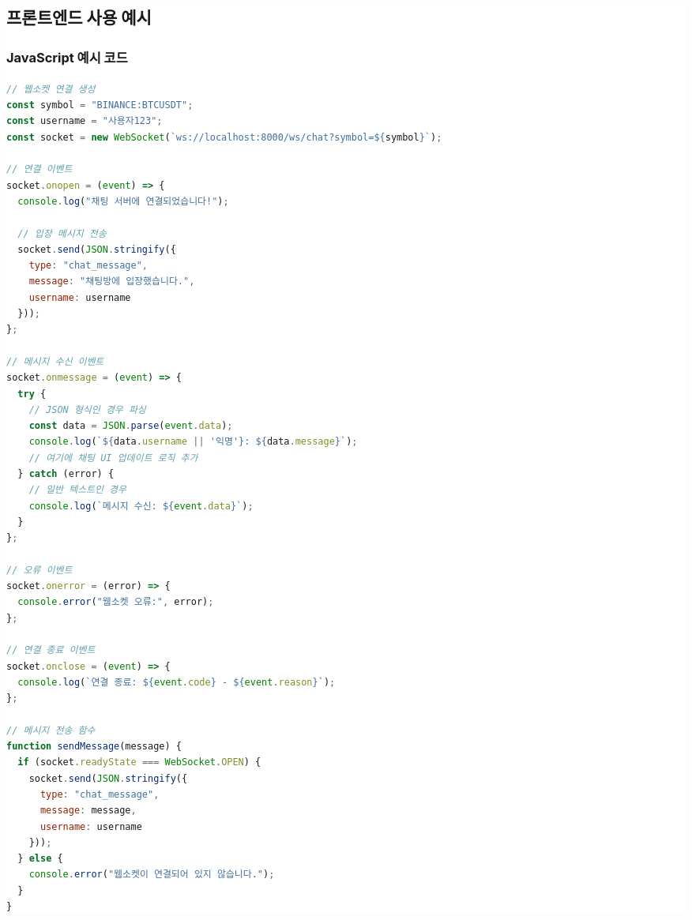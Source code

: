 ## 프론트엔드 사용 예시

### JavaScript 예시 코드

```javascript
// 웹소켓 연결 생성
const symbol = "BINANCE:BTCUSDT";
const username = "사용자123";
const socket = new WebSocket(`ws://localhost:8000/ws/chat?symbol=${symbol}`);

// 연결 이벤트
socket.onopen = (event) => {
  console.log("채팅 서버에 연결되었습니다!");
  
  // 입장 메시지 전송
  socket.send(JSON.stringify({
    type: "chat_message",
    message: "채팅방에 입장했습니다.",
    username: username
  }));
};

// 메시지 수신 이벤트
socket.onmessage = (event) => {
  try {
    // JSON 형식인 경우 파싱
    const data = JSON.parse(event.data);
    console.log(`${data.username || '익명'}: ${data.message}`);
    // 여기에 채팅 UI 업데이트 로직 추가
  } catch (error) {
    // 일반 텍스트인 경우
    console.log(`메시지 수신: ${event.data}`);
  }
};

// 오류 이벤트
socket.onerror = (error) => {
  console.error("웹소켓 오류:", error);
};

// 연결 종료 이벤트
socket.onclose = (event) => {
  console.log(`연결 종료: ${event.code} - ${event.reason}`);
};

// 메시지 전송 함수
function sendMessage(message) {
  if (socket.readyState === WebSocket.OPEN) {
    socket.send(JSON.stringify({
      type: "chat_message",
      message: message,
      username: username
    }));
  } else {
    console.error("웹소켓이 연결되어 있지 않습니다.");
  }
}
```
